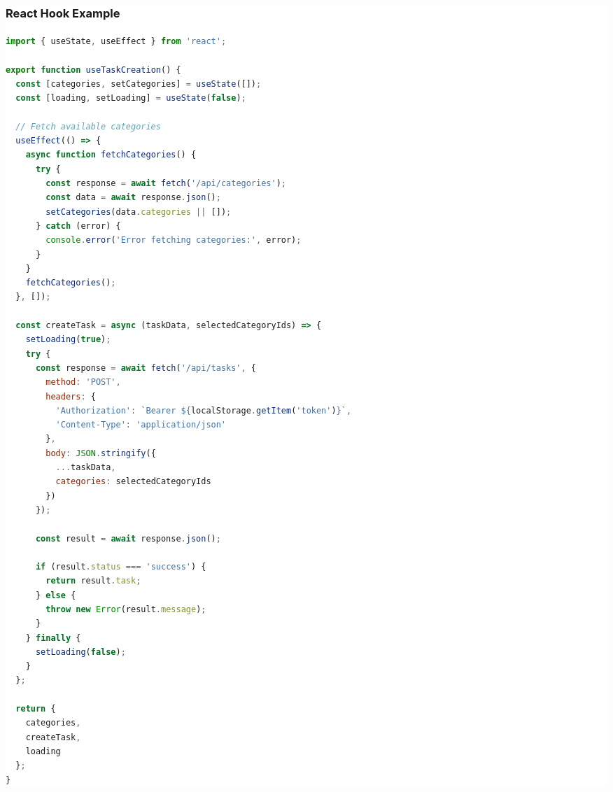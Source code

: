 ### React Hook Example

```javascript
import { useState, useEffect } from 'react';

export function useTaskCreation() {
  const [categories, setCategories] = useState([]);
  const [loading, setLoading] = useState(false);

  // Fetch available categories
  useEffect(() => {
    async function fetchCategories() {
      try {
        const response = await fetch('/api/categories');
        const data = await response.json();
        setCategories(data.categories || []);
      } catch (error) {
        console.error('Error fetching categories:', error);
      }
    }
    fetchCategories();
  }, []);

  const createTask = async (taskData, selectedCategoryIds) => {
    setLoading(true);
    try {
      const response = await fetch('/api/tasks', {
        method: 'POST',
        headers: {
          'Authorization': `Bearer ${localStorage.getItem('token')}`,
          'Content-Type': 'application/json'
        },
        body: JSON.stringify({
          ...taskData,
          categories: selectedCategoryIds
        })
      });

      const result = await response.json();
      
      if (result.status === 'success') {
        return result.task;
      } else {
        throw new Error(result.message);
      }
    } finally {
      setLoading(false);
    }
  };

  return {
    categories,
    createTask,
    loading
  };
}
```
